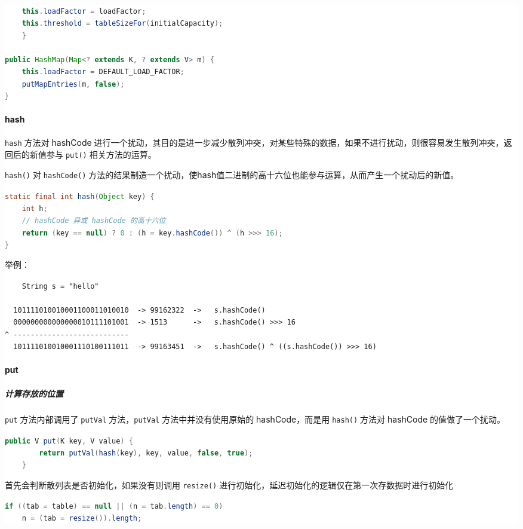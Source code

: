 ```java
    this.loadFactor = loadFactor;
    this.threshold = tableSizeFor(initialCapacity);
    }

public HashMap(Map<? extends K, ? extends V> m) {
    this.loadFactor = DEFAULT_LOAD_FACTOR;
    putMapEntries(m, false);
}
```



#### hash

`hash` 方法对 hashCode 进行一个扰动，其目的是进一步减少散列冲突，对某些特殊的数据，如果不进行扰动，则很容易发生散列冲突，返回后的新值参与 `put()` 相关方法的运算。 

`hash()` 对 `hashCode()` 方法的结果制造一个扰动，使hash值二进制的高十六位也能参与运算，从而产生一个扰动后的新值。

```java
static final int hash(Object key) {
    int h;
    // hashCode 异或 hashCode 的高十六位
    return (key == null) ? 0 : (h = key.hashCode()) ^ (h >>> 16);
}
```

举例：

```
	String s = "hello"

  101111010010001100011010010  -> 99162322  ->   s.hashCode()
  000000000000000010111101001  -> 1513      ->   s.hashCode() >>> 16
^ ---------------------------
  101111010010001110100111011  -> 99163451  ->   s.hashCode() ^ ((s.hashCode()) >>> 16)
```



#### put

##### 计算存放的位置

`put` 方法内部调用了 `putVal` 方法，`putVal` 方法中并没有使用原始的 hashCode，而是用 `hash()` 方法对 hashCode 的值做了一个扰动。

```java
public V put(K key, V value) {
        return putVal(hash(key), key, value, false, true);
    }
```

首先会判断散列表是否初始化，如果没有则调用 `resize()` 进行初始化，延迟初始化的逻辑仅在第一次存数据时进行初始化

```java
if ((tab = table) == null || (n = tab.length) == 0)
    n = (tab = resize()).length;
```

